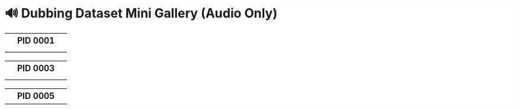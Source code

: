 ## 🔊 Dubbing Dataset Mini Gallery (Audio Only)

<table>
  <tr>
    <td></td>
    <td align="center"><b>PID 0001</b></td>
    <td></td>
  </tr>
  <tr>
    <td align="center">
      <audio controls preload="none" style="width:256px;">
        <source src="./asset/Mars/0001/1.mp3" type="audio/wav">
        Your browser does not support the audio element.
      </audio>
    </td>
    <td align="center">
      <audio controls preload="none" style="width:256px;">
        <source src="./asset/Mars/0001/2.mp3" type="audio/wav">
        Your browser does not support the audio element.
      </audio>
    </td>
    <td align="center">
      <audio controls preload="none" style="width:256px;">
        <source src="./asset/Mars/0001/3.mp3" type="audio/wav">
        Your browser does not support the audio element.
      </audio>
    </td>
  </tr>
</table>
<table>
   <tr>
    <td></td>
    <td align="center"><b>PID 0003</b></td>
    <td></td>
  </tr>
  <tr>
    <td align="center">
      <audio controls preload="none" style="width:256px;">
        <source src="./asset/Mars/0003/1.mp3" type="audio/wav">
        Your browser does not support the audio element.
      </audio>
    </td>
    <td align="center">
      <audio controls preload="none" style="width:256px;">
        <source src="./asset/Mars/0003/2.mp3" type="audio/wav">
        Your browser does not support the audio element.
      </audio>
    </td>
    <td align="center">
      <audio controls preload="none" style="width:256px;">
        <source src="./asset/Mars/0003/3.mp3" type="audio/wav">
        Your browser does not support the audio element.
      </audio>
    </td>
  </tr>
</table>
<table>
   <tr>
    <td></td>
    <td align="center"><b>PID 0005</b></td>
    <td></td>
  </tr>
  <tr>